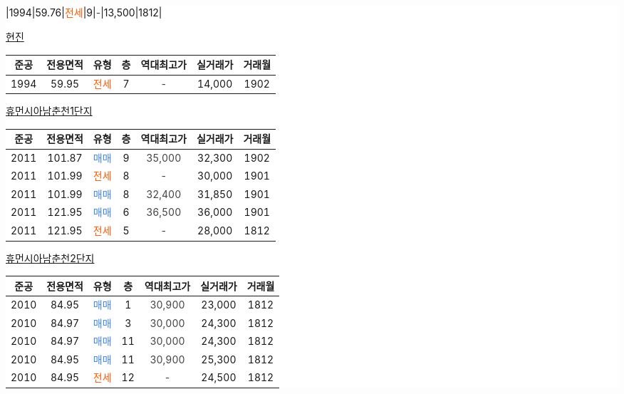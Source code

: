 |1994|59.76|<span style="color:#ff5a00">전세</span>|9|<span style="color:#444444">-</span>|13,500|1812|

[현진](https://search.naver.com/search.naver?query=%EA%B0%95%EC%9B%90%EB%8F%84+%EC%B6%98%EC%B2%9C%EC%8B%9C+%ED%87%B4%EA%B3%84%EB%8F%99+%ED%98%84%EC%A7%84)

|준공|전용면적|유형|층|역대최고가|실거래가|거래월|
|:---:|:---:|:---:|:---:|:---:|:---:|:---:|
|1994|59.95|<span style="color:#ff5a00">전세</span>|7|<span style="color:#444444">-</span>|14,000|1902|


<script async src="//pagead2.googlesyndication.com/pagead/js/adsbygoogle.js"></script>

<ins class="adsbygoogle"
     style="display:block"
     data-ad-client="ca-pub-2446590836940007"
     data-ad-slot="1659523306"
     data-ad-format="auto"
     data-full-width-responsive="true"></ins>
<script>
(adsbygoogle = window.adsbygoogle || []).push({});
</script>


[휴먼시아남춘천1단지](https://search.naver.com/search.naver?query=%EA%B0%95%EC%9B%90%EB%8F%84+%EC%B6%98%EC%B2%9C%EC%8B%9C+%ED%87%B4%EA%B3%84%EB%8F%99+%ED%9C%B4%EB%A8%BC%EC%8B%9C%EC%95%84%EB%82%A8%EC%B6%98%EC%B2%9C1%EB%8B%A8%EC%A7%80)

|준공|전용면적|유형|층|역대최고가|실거래가|거래월|
|:---:|:---:|:---:|:---:|:---:|:---:|:---:|
|2011|101.87|<span style="color:#4285f3">매매</span>|9|<span style="color:#444444">35,000</span>|32,300|1902|
|2011|101.99|<span style="color:#ff5a00">전세</span>|8|<span style="color:#444444">-</span>|30,000|1901|
|2011|101.99|<span style="color:#4285f3">매매</span>|8|<span style="color:#444444">32,400</span>|31,850|1901|
|2011|121.95|<span style="color:#4285f3">매매</span>|6|<span style="color:#444444">36,500</span>|36,000|1901|
|2011|121.95|<span style="color:#ff5a00">전세</span>|5|<span style="color:#444444">-</span>|28,000|1812|

[휴먼시아남춘천2단지](https://search.naver.com/search.naver?query=%EA%B0%95%EC%9B%90%EB%8F%84+%EC%B6%98%EC%B2%9C%EC%8B%9C+%ED%87%B4%EA%B3%84%EB%8F%99+%ED%9C%B4%EB%A8%BC%EC%8B%9C%EC%95%84%EB%82%A8%EC%B6%98%EC%B2%9C2%EB%8B%A8%EC%A7%80)

|준공|전용면적|유형|층|역대최고가|실거래가|거래월|
|:---:|:---:|:---:|:---:|:---:|:---:|:---:|
|2010|84.95|<span style="color:#4285f3">매매</span>|1|<span style="color:#444444">30,900</span>|23,000|1812|
|2010|84.97|<span style="color:#4285f3">매매</span>|3|<span style="color:#444444">30,000</span>|24,300|1812|
|2010|84.97|<span style="color:#4285f3">매매</span>|11|<span style="color:#444444">30,000</span>|24,300|1812|
|2010|84.95|<span style="color:#4285f3">매매</span>|11|<span style="color:#444444">30,900</span>|25,300|1812|
|2010|84.95|<span style="color:#ff5a00">전세</span>|12|<span style="color:#444444">-</span>|24,500|1812|

